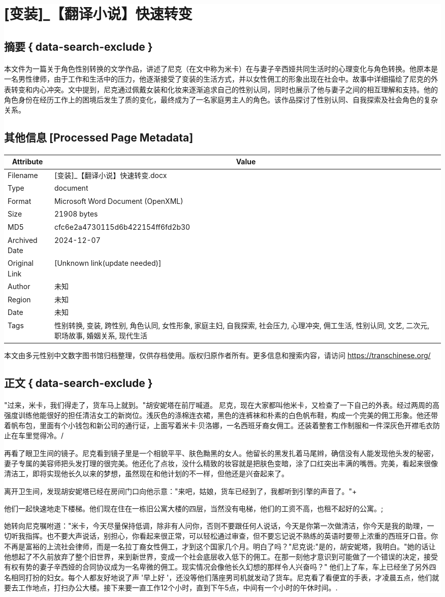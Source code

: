 # [变装]_【翻译小说】快速转变



## 摘要  { data-search-exclude }


本文件为一篇关于角色性别转换的文学作品，讲述了尼克（在文中称为米卡）在与妻子辛西娅共同生活时的心理变化与角色转换。他原本是一名男性律师，由于工作和生活中的压力，他逐渐接受了变装的生活方式，并以女性佣工的形象出现在社会中。故事中详细描绘了尼克的外表转变和内心冲突。文中提到，尼克通过佩戴女装和化妆来逐渐追求自己的性别认同，同时也展示了他与妻子之间的相互理解和支持。他的角色身份在经历工作上的困境后发生了质的变化，最终成为了一名家庭男主人的角色。该作品探讨了性别认同、自我探索及社会角色的复杂关系。



## 其他信息 [Processed Page Metadata]

| Attribute       | Value                                  |
|-----------------|----------------------------------------|
| Filename        | [变装]_【翻译小说】快速转变.docx                             |
| Type            | document                                 |
| Format          | Microsoft Word Document (OpenXML)                               |
| Size            | 21908 bytes                           |
| MD5             | cfc6e2a4730115d6b422154ff6fd2b30                                  |
| Archived Date   | 2024-12-07                             |
| Original Link   | [Unknown link(update needed)]                         |
| Author          | 未知                               |
| Region          | 未知                               |
| Date            | 未知                                 |
| Tags            | 性别转换, 变装, 跨性别, 角色认同, 女性形象, 家庭主妇, 自我探索, 社会压力, 心理冲突, 佣工生活, 性别认同, 文艺, 二次元, 职场故事, 婚姻关系, 现代生活                                 |

本文由多元性别中文数字图书馆归档整理，仅供存档使用。版权归原作者所有。更多信息和搜索内容，请访问 <https://transchinese.org/>


## 正文 { data-search-exclude }


"过来，米卡，我们得走了，货车马上就到。"胡安妮塔在前厅喊道。 尼克，现在大家都叫他米卡，又检查了一下自己的外表。经过两周的高强度训练他能很好的担任清洁女工的新岗位。浅灰色的涤棉连衣裙，黑色的连裤袜和朴素的白色帆布鞋，构成一个完美的佣工形象。他还带着帆布包，里面有个小钱包和新公司的通行证，上面写着米卡·贝洛娜，一名西班牙裔女佣工。还装着整套工作制服和一件深灰色开襟毛衣防止在车里觉得冷。/

再看了眼卫生间的镜子。尼克看到镜子里是一个相貌平平、肤色黝黑的女人。他留长的黑发扎着马尾辫，确信没有人能发现他头发的秘密，妻子专属的美容师把头发打理的很完美。他还化了点妆，没什么精致的妆容就是把肤色变暗，涂了口红突出丰满的嘴唇。完美，看起来很像清洁工，即将实现他长久以来的梦想，虽然现在和他计划的不一样，但他还是兴奋起来了。

离开卫生间，发现胡安妮塔已经在房间门口向他示意："来吧，姑娘，货车已经到了，我都听到引擎的声音了。"+

他们一起快速地走下楼梯。他们现在住在一栋旧公寓大楼的四层，当然没有电梯，他们的工资不高，也租不起好的公寓。;

她转向尼克嘱咐道："米卡，今天尽量保持低调，除非有人问你，否则不要跟任何人说话，今天是你第一次做清洁，你今天是我的助理，一切听我指挥。也不要大声说话，别担心，你看起来很正常，可以轻松通过审查，但不要忘记说不熟练的英语时要带上浓重的西班牙口音。你不再是富裕的上流社会律师，而是一名拉丁裔女性佣工，才到这个国家几个月。明白了吗？"尼克说:"是的，胡安妮塔，我明白。"她的话让他想起了不久前放弃了整个旧世界，来到新世界，变成一个社会底层收入低下的佣工。在那一刻他才意识到可能做了一个错误的决定，接受有权有势的妻子辛西娅的合同协议成为一名卑微的佣工。现实情况会像他长久幻想的那样令人兴奋吗？" 他们上了车，车上已经坐了另外四名相同打扮的妇女。每个人都友好地说了声 '早上好 '，还没等他们落座男司机就发动了货车。尼克看了看便宜的手表，才凌晨五点，他们就要去工作地点，打扫办公大楼。接下来要一直工作12个小时，直到下午5点，中间有一个小时的午休时间。.

